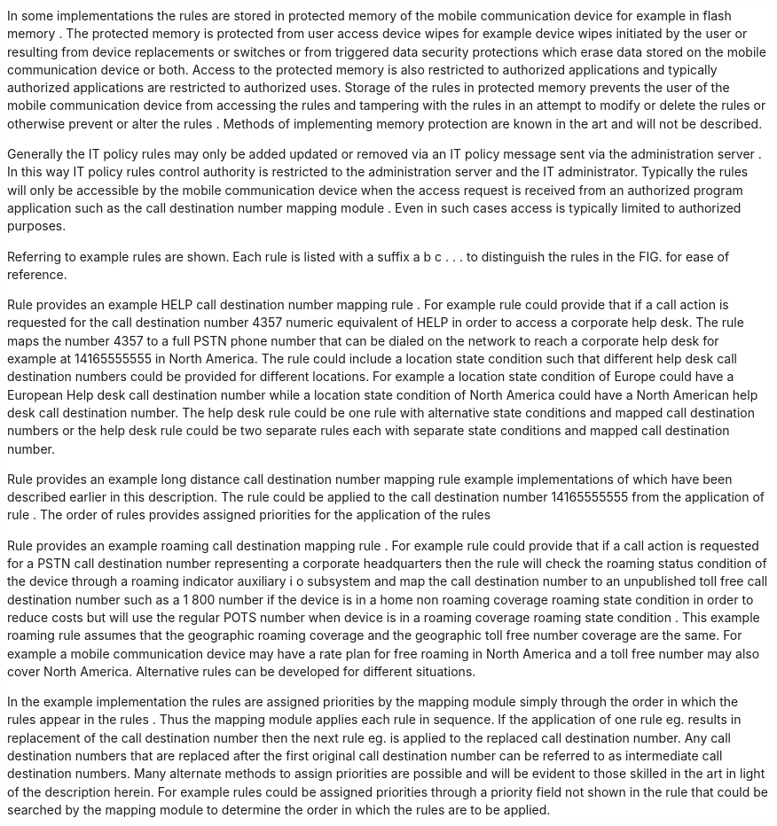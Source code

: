 In some implementations the rules are stored in protected memory of the mobile communication device for example in flash memory . The protected memory is protected from user access device wipes for example device wipes initiated by the user or resulting from device replacements or switches or from triggered data security protections which erase data stored on the mobile communication device or both. Access to the protected memory is also restricted to authorized applications and typically authorized applications are restricted to authorized uses. Storage of the rules in protected memory prevents the user of the mobile communication device from accessing the rules and tampering with the rules in an attempt to modify or delete the rules or otherwise prevent or alter the rules . Methods of implementing memory protection are known in the art and will not be described.

Generally the IT policy rules may only be added updated or removed via an IT policy message sent via the administration server . In this way IT policy rules control authority is restricted to the administration server and the IT administrator. Typically the rules will only be accessible by the mobile communication device when the access request is received from an authorized program application such as the call destination number mapping module . Even in such cases access is typically limited to authorized purposes.

Referring to example rules are shown. Each rule is listed with a suffix a b c . . . to distinguish the rules in the FIG. for ease of reference.

Rule provides an example HELP call destination number mapping rule . For example rule could provide that if a call action is requested for the call destination number 4357 numeric equivalent of HELP in order to access a corporate help desk. The rule maps the number 4357 to a full PSTN phone number that can be dialed on the network to reach a corporate help desk for example at 14165555555 in North America. The rule could include a location state condition such that different help desk call destination numbers could be provided for different locations. For example a location state condition of Europe could have a European Help desk call destination number while a location state condition of North America could have a North American help desk call destination number. The help desk rule could be one rule with alternative state conditions and mapped call destination numbers or the help desk rule could be two separate rules each with separate state conditions and mapped call destination number.

Rule provides an example long distance call destination number mapping rule example implementations of which have been described earlier in this description. The rule could be applied to the call destination number 14165555555 from the application of rule . The order of rules provides assigned priorities for the application of the rules 

Rule provides an example roaming call destination mapping rule . For example rule could provide that if a call action is requested for a PSTN call destination number representing a corporate headquarters then the rule will check the roaming status condition of the device through a roaming indicator auxiliary i o subsystem and map the call destination number to an unpublished toll free call destination number such as a 1 800 number if the device is in a home non roaming coverage roaming state condition in order to reduce costs but will use the regular POTS number when device is in a roaming coverage roaming state condition . This example roaming rule assumes that the geographic roaming coverage and the geographic toll free number coverage are the same. For example a mobile communication device may have a rate plan for free roaming in North America and a toll free number may also cover North America. Alternative rules can be developed for different situations.

In the example implementation the rules are assigned priorities by the mapping module simply through the order in which the rules appear in the rules . Thus the mapping module applies each rule in sequence. If the application of one rule eg. results in replacement of the call destination number then the next rule eg. is applied to the replaced call destination number. Any call destination numbers that are replaced after the first original call destination number can be referred to as intermediate call destination numbers. Many alternate methods to assign priorities are possible and will be evident to those skilled in the art in light of the description herein. For example rules could be assigned priorities through a priority field not shown in the rule that could be searched by the mapping module to determine the order in which the rules are to be applied.
